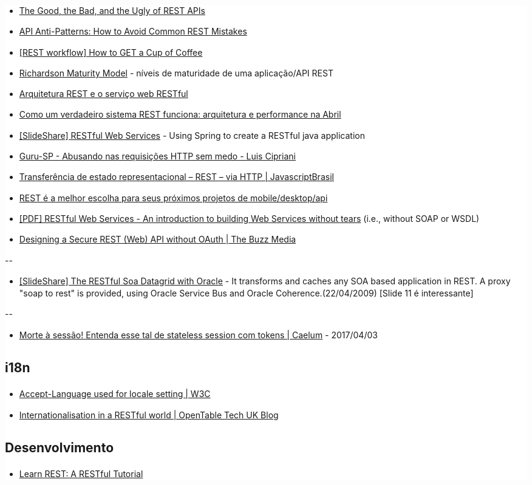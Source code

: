 * [The Good, the Bad, and the Ugly of REST APIs](http://www.infoq.com/news/2011/06/RestAPIs)

* [API Anti-Patterns: How to Avoid Common REST Mistakes](http://blog.programmableweb.com/2010/08/13/api-anti-patterns-how-to-avoid-common-rest-mistakes/)

* [[REST workflow] How to GET a Cup of Coffee](http://www.infoq.com/articles/webber-rest-workflow)

* [Richardson Maturity Model](http://martinfowler.com/articles/richardsonMaturityModel.html) - níveis de maturidade de uma aplicação/API REST

* [Arquitetura REST e o serviço web RESTful](http://sao-paulo.pm.org/artigo/2010/RESTful)

* [Como um verdadeiro sistema REST funciona: arquitetura e performance na Abril](http://www.slideshare.net/lfcipriani/como-um-verdadeiro-sistema-rest-funciona-arquitetura-e-performance-na-abril)

* [[SlideShare] RESTful Web Services](http://www.slideshare.net/gordonad/restful-web-services-13299618) - Using Spring to create a RESTful java application

* [Guru-SP - Abusando nas requisições HTTP sem medo - Luis Cipriani](http://blip.tv/agaelebe/26_11_2011_gurusp_http_cipriani-720-5879314)

* [Transferência de estado representacional – REST – via HTTP | JavascriptBrasil](http://javascriptbrasil.com/artigos/transferencia-de-estado-representacional-rest-via-http)

* [REST é a melhor escolha para seus próximos projetos de mobile/desktop/api](http://www.igorcosta.com/rest-e-a-melhor-escolha-para-seus-proximos-projetos-de-mobiledesktopapi/)

* [[PDF] RESTful Web Services - An introduction to building Web Services without tears](http://home.ccil.org/%7Ecowan/restws.pdf) (i.e., without SOAP or WSDL)

* [Designing a Secure REST (Web) API without OAuth | The Buzz Media](http://www.thebuzzmedia.com/designing-a-secure-rest-api-without-oauth-authentication/)

--

* [[SlideShare] The RESTful Soa Datagrid with Oracle](http://www.slideshare.net/EmilianoPecis/the-restful-soa-datagrid-with-oracle) - It transforms and caches any SOA based application in REST. A proxy "soap to rest" is provided, using Oracle Service Bus and Oracle Coherence.(22/04/2009) [Slide 11 é interessante]

--

* [Morte à sessão! Entenda esse tal de stateless session com tokens | Caelum](http://blog.caelum.com.br/morte-a-sessao-entenda-esse-tal-de-stateless-session-com-tokens/) - 2017/04/03


## i18n

* [Accept-Language used for locale setting | W3C](http://www.w3.org/International/questions/qa-accept-lang-locales)

* [Internationalisation in a RESTful world | OpenTable Tech UK Blog](http://tech.opentable.co.uk/blog/2014/04/02/internationalisation-in-a-restful-world/)


## Desenvolvimento

* [Learn REST: A RESTful Tutorial](http://www.restapitutorial.com/)
